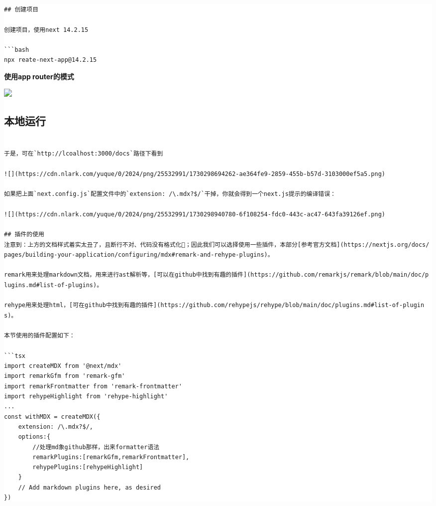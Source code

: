```
## 创建项目

创建项目，使用next 14.2.15

```bash
npx reate-next-app@14.2.15
```

**使用app router的模式**

![](https://static.zerotower.cn/images/2025/01/0b28995f0fb05a11f8aff98814c16090.webp)

## 本地运行

```

于是，可在`http://lcoalhost:3000/docs`路径下看到

![](https://cdn.nlark.com/yuque/0/2024/png/25532991/1730298694262-ae364fe9-2859-455b-b57d-3103000ef5a5.png)

如果把上面`next.config.js`配置文件中的`extension: /\.mdx?$/`干掉，你就会得到一个next.js提示的编译错误：

![](https://cdn.nlark.com/yuque/0/2024/png/25532991/1730298940780-6f108254-fdc0-443c-ac47-643fa39126ef.png)

## 插件的使用
注意到：上方的文档样式着实太丑了，且断行不对、代码没有格式化🤢；因此我们可以选择使用一些插件，本部分[参考官方文档](https://nextjs.org/docs/pages/building-your-application/configuring/mdx#remark-and-rehype-plugins)。

remark用来处理markdown文档，用来进行ast解析等，[可以在github中找到有趣的插件](https://github.com/remarkjs/remark/blob/main/doc/plugins.md#list-of-plugins)。

rehype用来处理html，[可在github中找到有趣的插件](https://github.com/rehypejs/rehype/blob/main/doc/plugins.md#list-of-plugins)。

本节使用的插件配置如下：

```tsx
import createMDX from '@next/mdx'
import remarkGfm from 'remark-gfm'
import remarkFrontmatter from 'remark-frontmatter'
import rehypeHighlight from 'rehype-highlight'
...
const withMDX = createMDX({
    extension: /\.mdx?$/,
    options:{
        //处理md象github那样，出来formatter语法
        remarkPlugins:[remarkGfm,remarkFrontmatter],
        rehypePlugins:[rehypeHighlight]
    }
    // Add markdown plugins here, as desired
})
```
